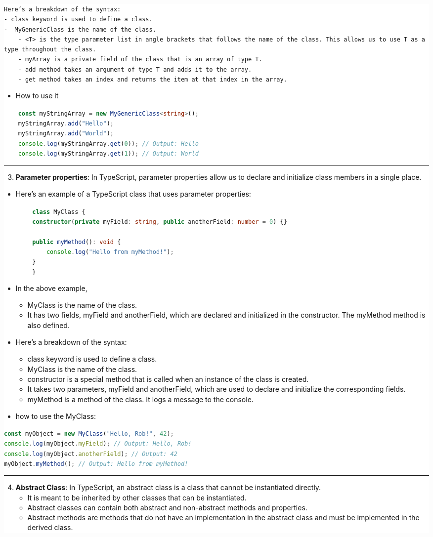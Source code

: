     Here’s a breakdown of the syntax:
    - class keyword is used to define a class.
    -  MyGenericClass is the name of the class.
        - <T> is the type parameter list in angle brackets that follows the name of the class. This allows us to use T as a type throughout the class.
        - myArray is a private field of the class that is an array of type T.
        - add method takes an argument of type T and adds it to the array.
        - get method takes an index and returns the item at that index in the array.

- How to use it 

```typescript
    const myStringArray = new MyGenericClass<string>();
    myStringArray.add("Hello");
    myStringArray.add("World");
    console.log(myStringArray.get(0)); // Output: Hello
    console.log(myStringArray.get(1)); // Output: World
```
---
3. **Parameter properties**:
 In TypeScript, parameter properties allow us to declare and initialize class members in a single place.
 
 -  Here’s an example of a TypeScript class that uses parameter properties:
```typescript
        class MyClass {
        constructor(private myField: string, public anotherField: number = 0) {}

        public myMethod(): void {
            console.log("Hello from myMethod!");
        }
        }

```

- In the above example,
  -  MyClass is the name of the class.
  -  It has two fields, myField and anotherField, which are declared and initialized in the constructor. The myMethod method is also defined.

- Here’s a breakdown of the syntax:
    - class keyword is used to define a class.
    - MyClass is the name of the class.
    - constructor is a special method that is called when an instance of the class is created.
    -  It takes two parameters, myField and anotherField, which are used to declare and initialize the corresponding fields.
    - myMethod is a method of the class. It logs a message to the console.

- how to use the MyClass:

```typescript
const myObject = new MyClass("Hello, Rob!", 42);
console.log(myObject.myField); // Output: Hello, Rob!
console.log(myObject.anotherField); // Output: 42
myObject.myMethod(); // Output: Hello from myMethod!
```
----
4. **Abstract Class**:
    In TypeScript, an abstract class is a class that cannot be instantiated directly.  
     - It is meant to be inherited by other classes that can be instantiated.   
     - Abstract classes can contain both abstract and non-abstract methods and properties. 
     - Abstract methods are methods that do not have an implementation in the abstract class and must be implemented in the derived class.
     